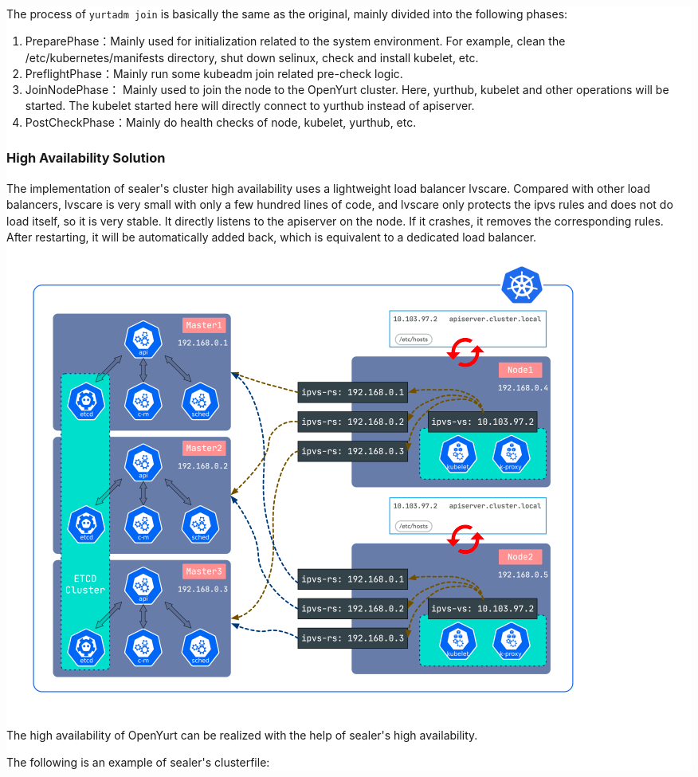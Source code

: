 The process of `yurtadm join` is basically the same as the original, mainly divided into the following phases:

1. PreparePhase：Mainly used for initialization related to the system environment. For example, clean the /etc/kubernetes/manifests directory, shut down selinux, check and install kubelet, etc.
2. PreflightPhase：Mainly run some kubeadm join related pre-check logic.
3. JoinNodePhase： Mainly used to join the node to the OpenYurt cluster. Here, yurthub, kubelet and other operations will be started. The kubelet started here will directly connect to yurthub instead of apiserver.
4. PostCheckPhase：Mainly do health checks of node, kubelet, yurthub, etc.

### High Availability Solution

The implementation of sealer's cluster high availability uses a lightweight load balancer lvscare. Compared with other load balancers, lvscare is very small with only a few hundred lines of code, and lvscare only protects the ipvs rules and does not do load itself, so it is very stable. It directly listens to the apiserver on the node. If it crashes, it removes the corresponding rules. After restarting, it will be automatically added back, which is equivalent to a dedicated load balancer.

![sealer-high-availability](../img/sealer-high-availability.png)

The high availability of OpenYurt can be realized with the help of sealer's high availability.

The following is an example of sealer's clusterfile:
